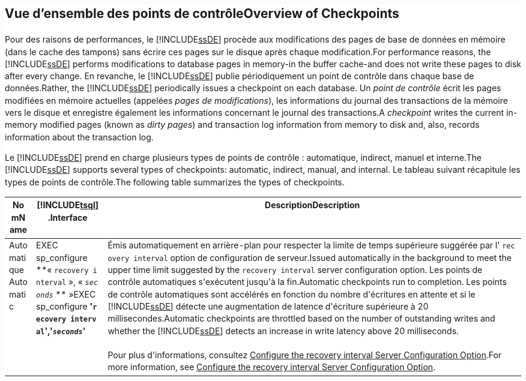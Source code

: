   
##  <a name="overview-of-checkpoints"></a><a name="Overview"></a><span data-ttu-id="86a27-105">Vue d’ensemble des points de contrôle</span><span class="sxs-lookup"><span data-stu-id="86a27-105">Overview of Checkpoints</span></span>  
 <span data-ttu-id="86a27-106">Pour des raisons de performances, le [!INCLUDE[ssDE](../../includes/ssde-md.md)] procède aux modifications des pages de base de données en mémoire (dans le cache des tampons) sans écrire ces pages sur le disque après chaque modification.</span><span class="sxs-lookup"><span data-stu-id="86a27-106">For performance reasons, the [!INCLUDE[ssDE](../../includes/ssde-md.md)] performs modifications to database pages in memory-in the buffer cache-and does not write these pages to disk after every change.</span></span> <span data-ttu-id="86a27-107">En revanche, le [!INCLUDE[ssDE](../../includes/ssde-md.md)] publie périodiquement un point de contrôle dans chaque base de données.</span><span class="sxs-lookup"><span data-stu-id="86a27-107">Rather, the [!INCLUDE[ssDE](../../includes/ssde-md.md)] periodically issues a checkpoint on each database.</span></span> <span data-ttu-id="86a27-108">Un *point de contrôle* écrit les pages modifiées en mémoire actuelles (appelées *pages de modifications*), les informations du journal des transactions de la mémoire vers le disque et enregistre également les informations concernant le journal des transactions.</span><span class="sxs-lookup"><span data-stu-id="86a27-108">A *checkpoint* writes the current in-memory modified pages (known as *dirty pages*) and transaction log information from memory to disk and, also, records information about the transaction log.</span></span>  
  
 <span data-ttu-id="86a27-109">Le [!INCLUDE[ssDE](../../includes/ssde-md.md)] prend en charge plusieurs types de points de contrôle : automatique, indirect, manuel et interne.</span><span class="sxs-lookup"><span data-stu-id="86a27-109">The [!INCLUDE[ssDE](../../includes/ssde-md.md)] supports several types of checkpoints: automatic, indirect, manual, and internal.</span></span> <span data-ttu-id="86a27-110">Le tableau suivant récapitule les types de points de contrôle.</span><span class="sxs-lookup"><span data-stu-id="86a27-110">The following table summarizes the types of checkpoints.</span></span>  
  
|<span data-ttu-id="86a27-111">Nom</span><span class="sxs-lookup"><span data-stu-id="86a27-111">Name</span></span>|[!INCLUDE[tsql](../../includes/tsql-md.md)] <span data-ttu-id="86a27-112">.</span><span class="sxs-lookup"><span data-stu-id="86a27-112">Interface</span></span>|<span data-ttu-id="86a27-113">Description</span><span class="sxs-lookup"><span data-stu-id="86a27-113">Description</span></span>|  
|----------|----------------------------------|-----------------|  
|<span data-ttu-id="86a27-114">Automatique</span><span class="sxs-lookup"><span data-stu-id="86a27-114">Automatic</span></span>|<span data-ttu-id="86a27-115">EXEC sp_configure \*\*« `recovery interval` », « *`seconds`* \*\* »</span><span class="sxs-lookup"><span data-stu-id="86a27-115">EXEC sp_configure **'`recovery interval`','*`seconds`*'**</span></span>|<span data-ttu-id="86a27-116">Émis automatiquement en arrière-plan pour respecter la limite de temps supérieure suggérée par l' `recovery interval` option de configuration de serveur.</span><span class="sxs-lookup"><span data-stu-id="86a27-116">Issued automatically in the background to meet the upper time limit suggested by the `recovery interval` server configuration option.</span></span> <span data-ttu-id="86a27-117">Les points de contrôle automatiques s'exécutent jusqu'à la fin.</span><span class="sxs-lookup"><span data-stu-id="86a27-117">Automatic checkpoints run to completion.</span></span>  <span data-ttu-id="86a27-118">Les points de contrôle automatiques sont accélérés en fonction du nombre d'écritures en attente et si le [!INCLUDE[ssDE](../../includes/ssde-md.md)] détecte une augmentation de latence d'écriture supérieure à 20 millisecondes.</span><span class="sxs-lookup"><span data-stu-id="86a27-118">Automatic checkpoints are throttled based on the number of outstanding writes and whether the [!INCLUDE[ssDE](../../includes/ssde-md.md)] detects an increase in write latency above 20 milliseconds.</span></span><br /><br /> <span data-ttu-id="86a27-119">Pour plus d'informations, consultez [Configure the recovery interval Server Configuration Option](../../database-engine/configure-windows/configure-the-recovery-interval-server-configuration-option.md).</span><span class="sxs-lookup"><span data-stu-id="86a27-119">For more information, see [Configure the recovery interval Server Configuration Option](../../database-engine/configure-windows/configure-the-recovery-interval-server-configuration-option.md).</span></span>|  